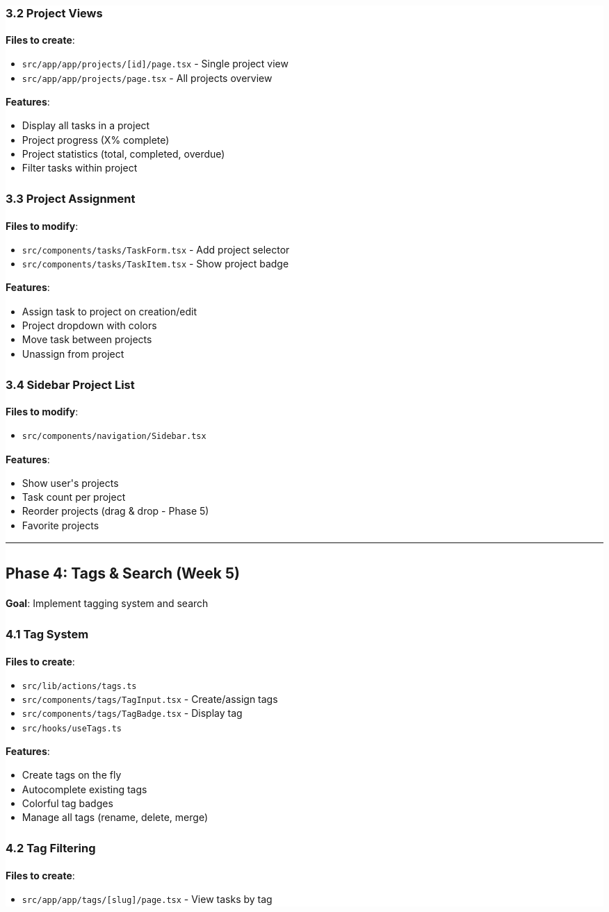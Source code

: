 ### 3.2 Project Views
**Files to create**:
- `src/app/app/projects/[id]/page.tsx` - Single project view
- `src/app/app/projects/page.tsx` - All projects overview

**Features**:
- Display all tasks in a project
- Project progress (X% complete)
- Project statistics (total, completed, overdue)
- Filter tasks within project

### 3.3 Project Assignment
**Files to modify**:
- `src/components/tasks/TaskForm.tsx` - Add project selector
- `src/components/tasks/TaskItem.tsx` - Show project badge

**Features**:
- Assign task to project on creation/edit
- Project dropdown with colors
- Move task between projects
- Unassign from project

### 3.4 Sidebar Project List
**Files to modify**:
- `src/components/navigation/Sidebar.tsx`

**Features**:
- Show user's projects
- Task count per project
- Reorder projects (drag & drop - Phase 5)
- Favorite projects

---

## Phase 4: Tags & Search (Week 5)

**Goal**: Implement tagging system and search

### 4.1 Tag System
**Files to create**:
- `src/lib/actions/tags.ts`
- `src/components/tags/TagInput.tsx` - Create/assign tags
- `src/components/tags/TagBadge.tsx` - Display tag
- `src/hooks/useTags.ts`

**Features**:
- Create tags on the fly
- Autocomplete existing tags
- Colorful tag badges
- Manage all tags (rename, delete, merge)

### 4.2 Tag Filtering
**Files to create**:
- `src/app/app/tags/[slug]/page.tsx` - View tasks by tag
